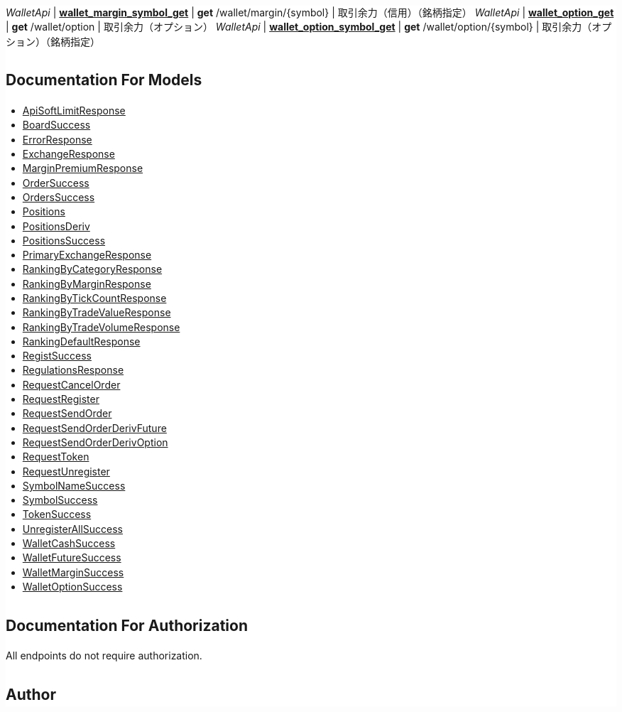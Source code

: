 *WalletApi* | [**wallet_margin_symbol_get**](docs/apis/tags/WalletApi.md#wallet_margin_symbol_get) | **get** /wallet/margin/{symbol} | 取引余力（信用）（銘柄指定）
*WalletApi* | [**wallet_option_get**](docs/apis/tags/WalletApi.md#wallet_option_get) | **get** /wallet/option | 取引余力（オプション）
*WalletApi* | [**wallet_option_symbol_get**](docs/apis/tags/WalletApi.md#wallet_option_symbol_get) | **get** /wallet/option/{symbol} | 取引余力（オプション）（銘柄指定）

## Documentation For Models

 - [ApiSoftLimitResponse](docs/models/ApiSoftLimitResponse.md)
 - [BoardSuccess](docs/models/BoardSuccess.md)
 - [ErrorResponse](docs/models/ErrorResponse.md)
 - [ExchangeResponse](docs/models/ExchangeResponse.md)
 - [MarginPremiumResponse](docs/models/MarginPremiumResponse.md)
 - [OrderSuccess](docs/models/OrderSuccess.md)
 - [OrdersSuccess](docs/models/OrdersSuccess.md)
 - [Positions](docs/models/Positions.md)
 - [PositionsDeriv](docs/models/PositionsDeriv.md)
 - [PositionsSuccess](docs/models/PositionsSuccess.md)
 - [PrimaryExchangeResponse](docs/models/PrimaryExchangeResponse.md)
 - [RankingByCategoryResponse](docs/models/RankingByCategoryResponse.md)
 - [RankingByMarginResponse](docs/models/RankingByMarginResponse.md)
 - [RankingByTickCountResponse](docs/models/RankingByTickCountResponse.md)
 - [RankingByTradeValueResponse](docs/models/RankingByTradeValueResponse.md)
 - [RankingByTradeVolumeResponse](docs/models/RankingByTradeVolumeResponse.md)
 - [RankingDefaultResponse](docs/models/RankingDefaultResponse.md)
 - [RegistSuccess](docs/models/RegistSuccess.md)
 - [RegulationsResponse](docs/models/RegulationsResponse.md)
 - [RequestCancelOrder](docs/models/RequestCancelOrder.md)
 - [RequestRegister](docs/models/RequestRegister.md)
 - [RequestSendOrder](docs/models/RequestSendOrder.md)
 - [RequestSendOrderDerivFuture](docs/models/RequestSendOrderDerivFuture.md)
 - [RequestSendOrderDerivOption](docs/models/RequestSendOrderDerivOption.md)
 - [RequestToken](docs/models/RequestToken.md)
 - [RequestUnregister](docs/models/RequestUnregister.md)
 - [SymbolNameSuccess](docs/models/SymbolNameSuccess.md)
 - [SymbolSuccess](docs/models/SymbolSuccess.md)
 - [TokenSuccess](docs/models/TokenSuccess.md)
 - [UnregisterAllSuccess](docs/models/UnregisterAllSuccess.md)
 - [WalletCashSuccess](docs/models/WalletCashSuccess.md)
 - [WalletFutureSuccess](docs/models/WalletFutureSuccess.md)
 - [WalletMarginSuccess](docs/models/WalletMarginSuccess.md)
 - [WalletOptionSuccess](docs/models/WalletOptionSuccess.md)

## Documentation For Authorization

 All endpoints do not require authorization.

## Author
